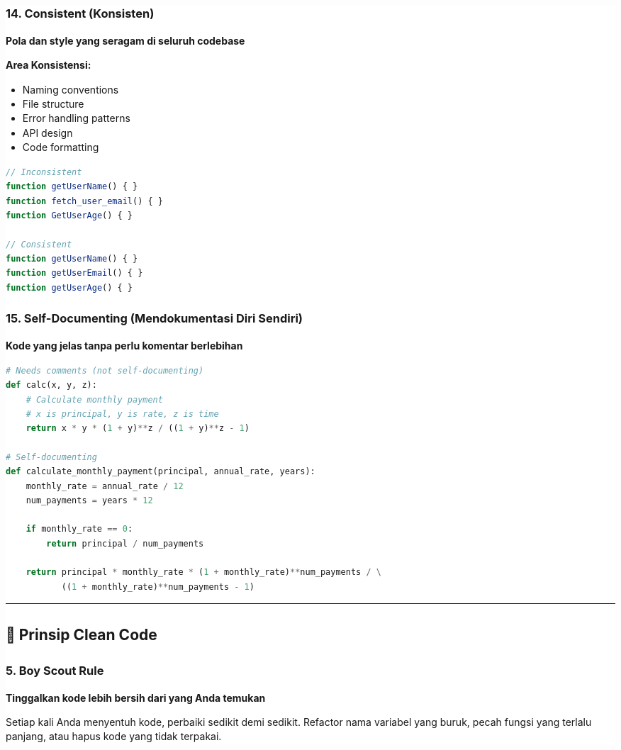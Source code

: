 ### 14. **Consistent (Konsisten)**
**Pola dan style yang seragam di seluruh codebase**

**Area Konsistensi:**
- Naming conventions
- File structure
- Error handling patterns
- API design
- Code formatting

```javascript
// Inconsistent
function getUserName() { }
function fetch_user_email() { }
function GetUserAge() { }

// Consistent
function getUserName() { }
function getUserEmail() { }
function getUserAge() { }
```

### 15. **Self-Documenting (Mendokumentasi Diri Sendiri)**
**Kode yang jelas tanpa perlu komentar berlebihan**

```python
# Needs comments (not self-documenting)
def calc(x, y, z):
    # Calculate monthly payment
    # x is principal, y is rate, z is time
    return x * y * (1 + y)**z / ((1 + y)**z - 1)

# Self-documenting
def calculate_monthly_payment(principal, annual_rate, years):
    monthly_rate = annual_rate / 12
    num_payments = years * 12
    
    if monthly_rate == 0:
        return principal / num_payments
    
    return principal * monthly_rate * (1 + monthly_rate)**num_payments / \
           ((1 + monthly_rate)**num_payments - 1)
```

---

## 🎨 Prinsip Clean Code

### 5. **Boy Scout Rule**
**Tinggalkan kode lebih bersih dari yang Anda temukan**

Setiap kali Anda menyentuh kode, perbaiki sedikit demi sedikit. Refactor nama variabel yang buruk, pecah fungsi yang terlalu panjang, atau hapus kode yang tidak terpakai.
